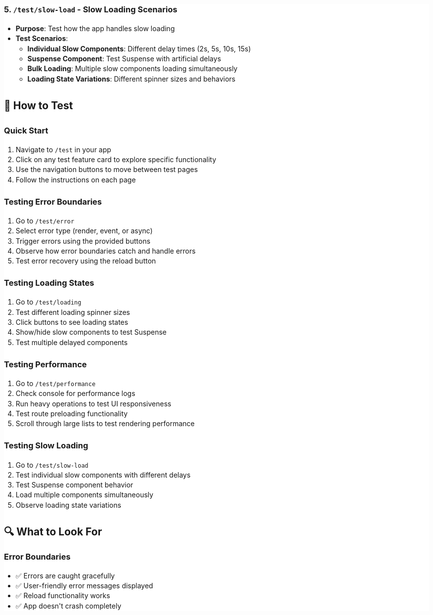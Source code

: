 ### 5. **`/test/slow-load` - Slow Loading Scenarios**
- **Purpose**: Test how the app handles slow loading
- **Test Scenarios**:
  - **Individual Slow Components**: Different delay times (2s, 5s, 10s, 15s)
  - **Suspense Component**: Test Suspense with artificial delays
  - **Bulk Loading**: Multiple slow components loading simultaneously
  - **Loading State Variations**: Different spinner sizes and behaviors

## 🚀 How to Test

### **Quick Start**
1. Navigate to `/test` in your app
2. Click on any test feature card to explore specific functionality
3. Use the navigation buttons to move between test pages
4. Follow the instructions on each page

### **Testing Error Boundaries**
1. Go to `/test/error`
2. Select error type (render, event, or async)
3. Trigger errors using the provided buttons
4. Observe how error boundaries catch and handle errors
5. Test error recovery using the reload button

### **Testing Loading States**
1. Go to `/test/loading`
2. Test different loading spinner sizes
3. Click buttons to see loading states
4. Show/hide slow components to test Suspense
5. Test multiple delayed components

### **Testing Performance**
1. Go to `/test/performance`
2. Check console for performance logs
3. Run heavy operations to test UI responsiveness
4. Test route preloading functionality
5. Scroll through large lists to test rendering performance

### **Testing Slow Loading**
1. Go to `/test/slow-load`
2. Test individual slow components with different delays
3. Test Suspense component behavior
4. Load multiple components simultaneously
5. Observe loading state variations

## 🔍 What to Look For

### **Error Boundaries**
- ✅ Errors are caught gracefully
- ✅ User-friendly error messages displayed
- ✅ Reload functionality works
- ✅ App doesn't crash completely
